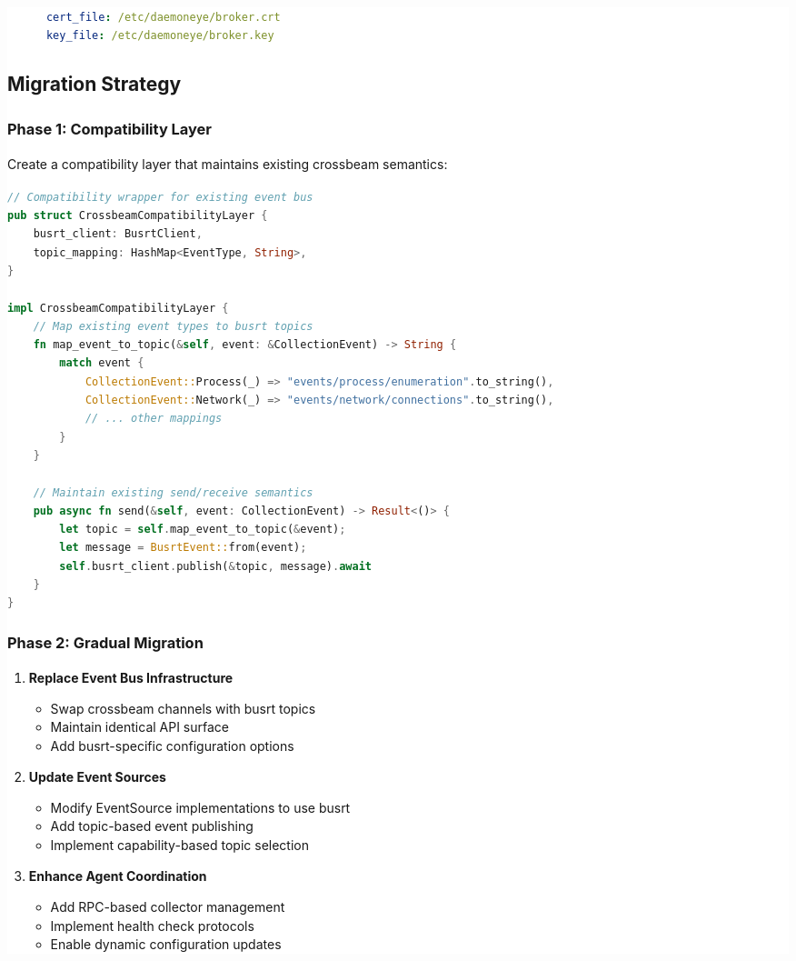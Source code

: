 ```yaml
      cert_file: /etc/daemoneye/broker.crt
      key_file: /etc/daemoneye/broker.key
```

## Migration Strategy

### Phase 1: Compatibility Layer

Create a compatibility layer that maintains existing crossbeam semantics:

```rust
// Compatibility wrapper for existing event bus
pub struct CrossbeamCompatibilityLayer {
    busrt_client: BusrtClient,
    topic_mapping: HashMap<EventType, String>,
}

impl CrossbeamCompatibilityLayer {
    // Map existing event types to busrt topics
    fn map_event_to_topic(&self, event: &CollectionEvent) -> String {
        match event {
            CollectionEvent::Process(_) => "events/process/enumeration".to_string(),
            CollectionEvent::Network(_) => "events/network/connections".to_string(),
            // ... other mappings
        }
    }

    // Maintain existing send/receive semantics
    pub async fn send(&self, event: CollectionEvent) -> Result<()> {
        let topic = self.map_event_to_topic(&event);
        let message = BusrtEvent::from(event);
        self.busrt_client.publish(&topic, message).await
    }
}
```

### Phase 2: Gradual Migration

1. **Replace Event Bus Infrastructure**

   - Swap crossbeam channels with busrt topics
   - Maintain identical API surface
   - Add busrt-specific configuration options

2. **Update Event Sources**

   - Modify EventSource implementations to use busrt
   - Add topic-based event publishing
   - Implement capability-based topic selection

3. **Enhance Agent Coordination**

   - Add RPC-based collector management
   - Implement health check protocols
   - Enable dynamic configuration updates

